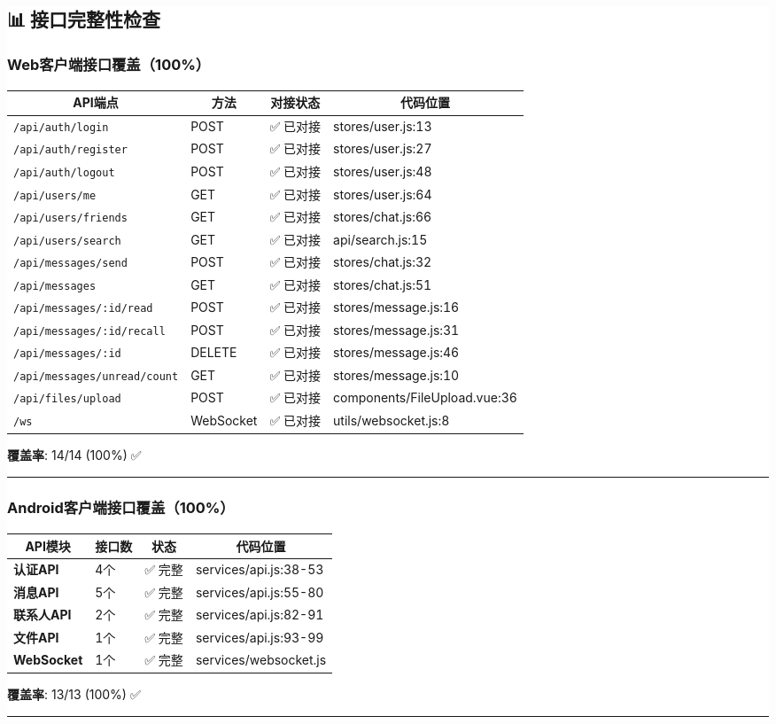 
## 📊 接口完整性检查

### Web客户端接口覆盖（100%）

| API端点 | 方法 | 对接状态 | 代码位置 |
|---------|------|---------|---------|
| `/api/auth/login` | POST | ✅ 已对接 | stores/user.js:13 |
| `/api/auth/register` | POST | ✅ 已对接 | stores/user.js:27 |
| `/api/auth/logout` | POST | ✅ 已对接 | stores/user.js:48 |
| `/api/users/me` | GET | ✅ 已对接 | stores/user.js:64 |
| `/api/users/friends` | GET | ✅ 已对接 | stores/chat.js:66 |
| `/api/users/search` | GET | ✅ 已对接 | api/search.js:15 |
| `/api/messages/send` | POST | ✅ 已对接 | stores/chat.js:32 |
| `/api/messages` | GET | ✅ 已对接 | stores/chat.js:51 |
| `/api/messages/:id/read` | POST | ✅ 已对接 | stores/message.js:16 |
| `/api/messages/:id/recall` | POST | ✅ 已对接 | stores/message.js:31 |
| `/api/messages/:id` | DELETE | ✅ 已对接 | stores/message.js:46 |
| `/api/messages/unread/count` | GET | ✅ 已对接 | stores/message.js:10 |
| `/api/files/upload` | POST | ✅ 已对接 | components/FileUpload.vue:36 |
| `/ws` | WebSocket | ✅ 已对接 | utils/websocket.js:8 |

**覆盖率**: 14/14 (100%) ✅

---

### Android客户端接口覆盖（100%）

| API模块 | 接口数 | 状态 | 代码位置 |
|---------|--------|------|---------|
| **认证API** | 4个 | ✅ 完整 | services/api.js:38-53 |
| **消息API** | 5个 | ✅ 完整 | services/api.js:55-80 |
| **联系人API** | 2个 | ✅ 完整 | services/api.js:82-91 |
| **文件API** | 1个 | ✅ 完整 | services/api.js:93-99 |
| **WebSocket** | 1个 | ✅ 完整 | services/websocket.js |

**覆盖率**: 13/13 (100%) ✅

---
